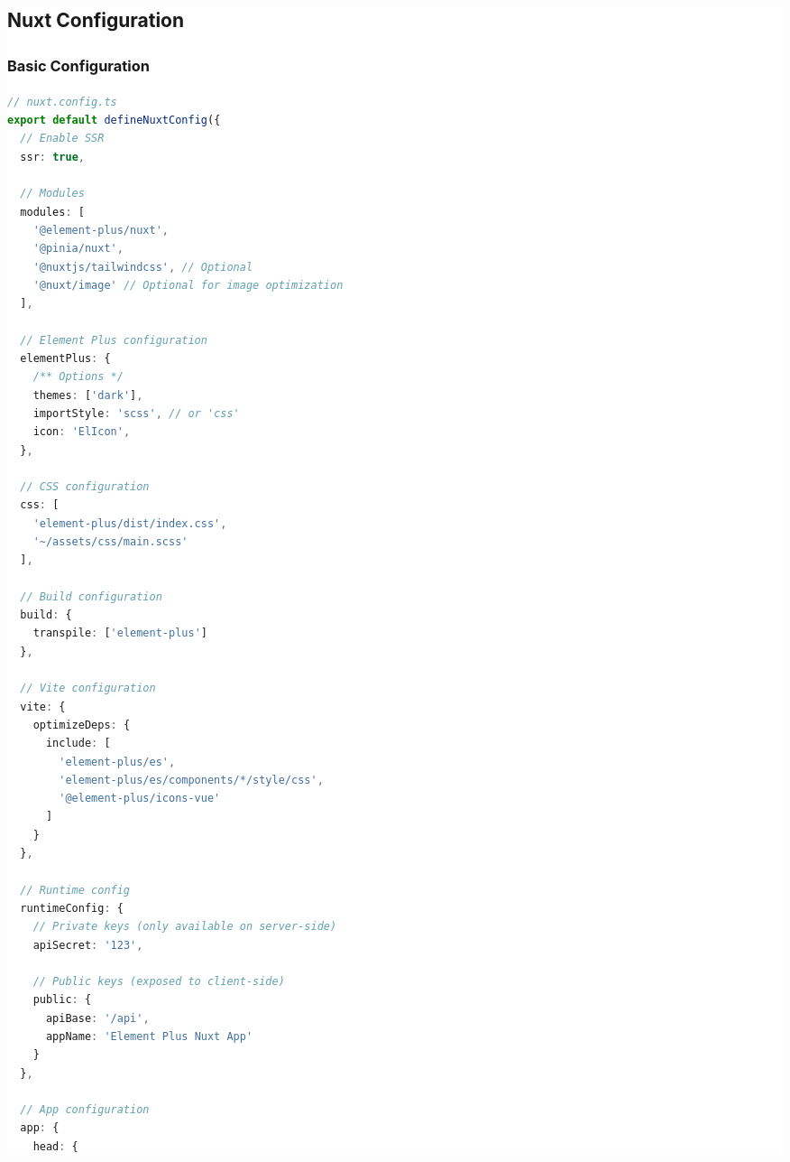 ## Nuxt Configuration

### Basic Configuration

```typescript
// nuxt.config.ts
export default defineNuxtConfig({
  // Enable SSR
  ssr: true,
  
  // Modules
  modules: [
    '@element-plus/nuxt',
    '@pinia/nuxt',
    '@nuxtjs/tailwindcss', // Optional
    '@nuxt/image' // Optional for image optimization
  ],
  
  // Element Plus configuration
  elementPlus: {
    /** Options */
    themes: ['dark'],
    importStyle: 'scss', // or 'css'
    icon: 'ElIcon',
  },
  
  // CSS configuration
  css: [
    'element-plus/dist/index.css',
    '~/assets/css/main.scss'
  ],
  
  // Build configuration
  build: {
    transpile: ['element-plus']
  },
  
  // Vite configuration
  vite: {
    optimizeDeps: {
      include: [
        'element-plus/es',
        'element-plus/es/components/*/style/css',
        '@element-plus/icons-vue'
      ]
    }
  },
  
  // Runtime config
  runtimeConfig: {
    // Private keys (only available on server-side)
    apiSecret: '123',
    
    // Public keys (exposed to client-side)
    public: {
      apiBase: '/api',
      appName: 'Element Plus Nuxt App'
    }
  },
  
  // App configuration
  app: {
    head: {
```